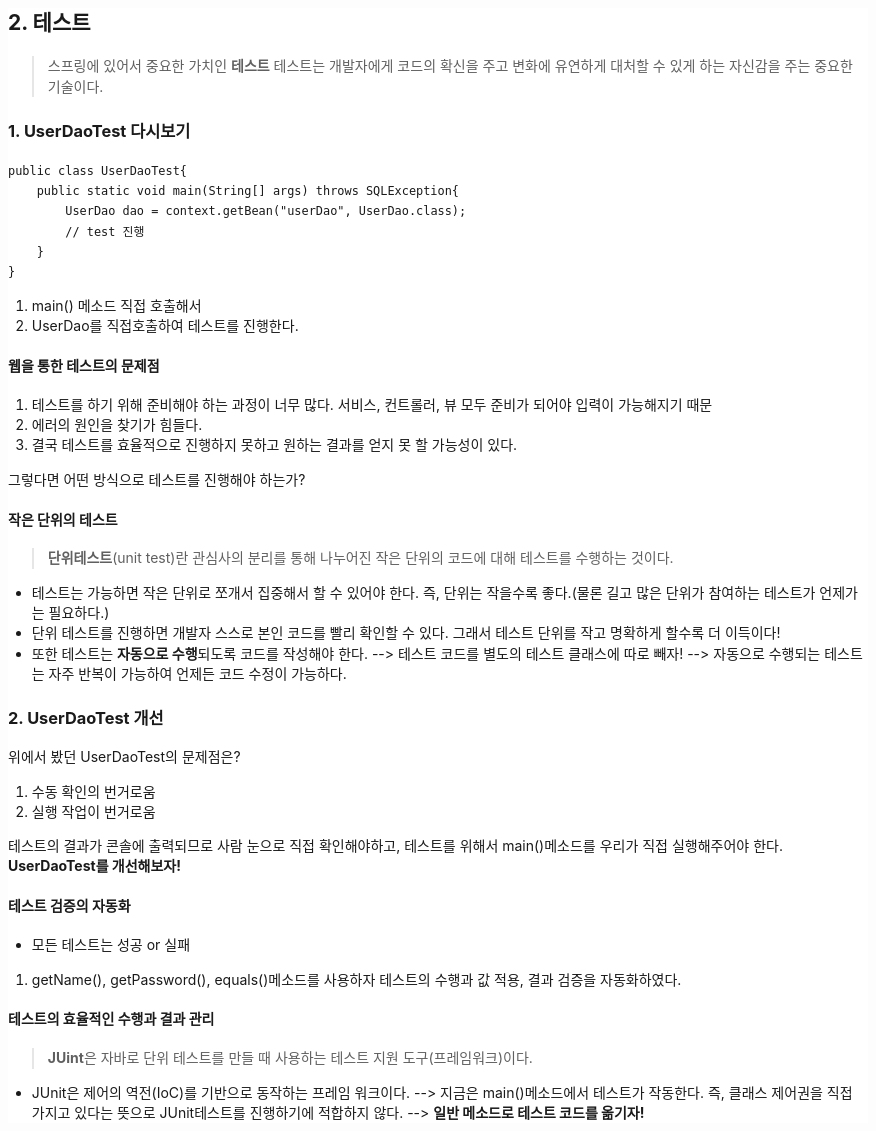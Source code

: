 ﻿## 2. 테스트

> 스프링에 있어서 중요한 가치인 **테스트**
>  테스트는 개발자에게 코드의 확신을 주고 변화에 유연하게 대처할 수 있게 하는 자신감을 주는 중요한 기술이다.



### 1. UserDaoTest 다시보기

    public class UserDaoTest{
	    public static void main(String[] args) throws SQLException{
		    UserDao dao = context.getBean("userDao", UserDao.class);
		    // test 진행
	    }
    }

1. main() 메소드 직접 호출해서
2. UserDao를 직접호출하여 테스트를 진행한다.

#### 웹을 통한 테스트의 문제점
1. 테스트를 하기 위해 준비해야 하는 과정이 너무 많다. 서비스, 컨트롤러, 뷰 모두 준비가 되어야 입력이 가능해지기 때문
2. 에러의 원인을 찾기가 힘들다.
3. 결국 테스트를 효율적으로 진행하지 못하고 원하는 결과를 얻지 못 할 가능성이 있다.

그렇다면 어떤 방식으로 테스트를 진행해야 하는가?

#### 작은 단위의 테스트

> **단위테스트**(unit test)란 관심사의 분리를 통해 나누어진 작은 단위의 코드에 대해 테스트를 수행하는 것이다.
* 테스트는 가능하면 작은 단위로 쪼개서 집중해서 할 수 있어야 한다. 즉, 단위는 작을수록 좋다.(물론 길고 많은 단위가 참여하는 테스트가 언제가는 필요하다.)
* 단위 테스트를 진행하면 개발자 스스로 본인 코드를 빨리 확인할 수 있다. 그래서 테스트 단위를 작고 명확하게 할수록 더 이득이다!
* 또한 테스트는 **자동으로 수행**되도록 코드를 작성해야 한다. 
   --> 테스트 코드를 별도의 테스트 클래스에 따로 빼자!
   --> 자동으로 수행되는 테스트는 자주 반복이 가능하여 언제든 코드 수정이 가능하다.

### 2. UserDaoTest 개선
위에서 봤던 UserDaoTest의 문제점은?
1. 수동 확인의 번거로움
2. 실행 작업이 번거로움

테스트의 결과가 콘솔에 출력되므로 사람 눈으로 직접 확인해야하고, 테스트를 위해서 main()메소드를 우리가 직접 실행해주어야 한다. 
**UserDaoTest를 개선해보자!**

#### 테스트 검증의 자동화
* 모든 테스트는 성공 or 실패
1. getName(), getPassword(), equals()메소드를 사용하자
테스트의 수행과 값 적용, 결과 검증을 자동화하였다.

#### 테스트의 효율적인 수행과 결과 관리

> **JUint**은 자바로 단위 테스트를 만들 때 사용하는 테스트 지원 도구(프레임워크)이다.
* JUnit은 제어의 역전(IoC)를 기반으로 동작하는 프레임 워크이다.
--> 지금은 main()메소드에서 테스트가 작동한다. 즉, 클래스 제어권을 직접 가지고 있다는 뜻으로 JUnit테스트를 진행하기에 적합하지 않다.
--> **일반 메소드로 테스트 코드를 옮기자!**
